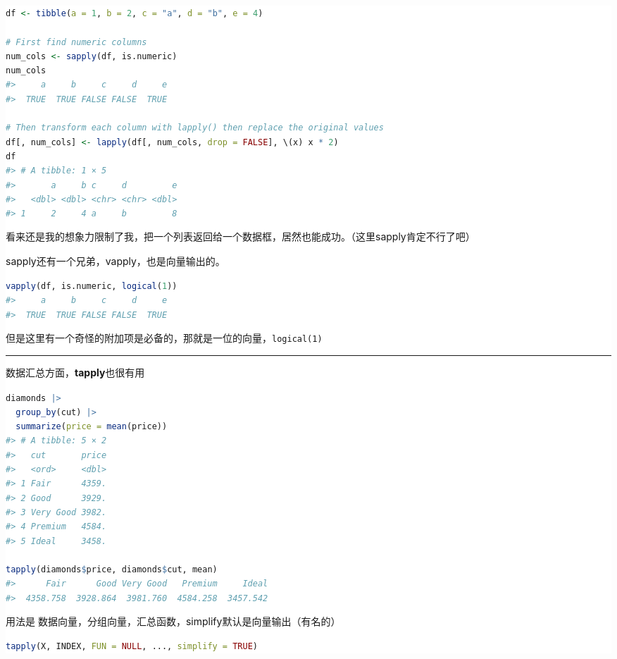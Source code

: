 ```R
df <- tibble(a = 1, b = 2, c = "a", d = "b", e = 4)

# First find numeric columns
num_cols <- sapply(df, is.numeric)
num_cols
#>     a     b     c     d     e 
#>  TRUE  TRUE FALSE FALSE  TRUE

# Then transform each column with lapply() then replace the original values
df[, num_cols] <- lapply(df[, num_cols, drop = FALSE], \(x) x * 2)
df
#> # A tibble: 1 × 5
#>       a     b c     d         e
#>   <dbl> <dbl> <chr> <chr> <dbl>
#> 1     2     4 a     b         8
```

看来还是我的想象力限制了我，把一个列表返回给一个数据框，居然也能成功。（这里sapply肯定不行了吧）

sapply还有一个兄弟，vapply，也是向量输出的。

```R
vapply(df, is.numeric, logical(1))
#>     a     b     c     d     e 
#>  TRUE  TRUE FALSE FALSE  TRUE
```

但是这里有一个奇怪的附加项是必备的，那就是一位的向量，`logical(1)`

----

数据汇总方面，**tapply**也很有用

```R
diamonds |> 
  group_by(cut) |> 
  summarize(price = mean(price))
#> # A tibble: 5 × 2
#>   cut       price
#>   <ord>     <dbl>
#> 1 Fair      4359.
#> 2 Good      3929.
#> 3 Very Good 3982.
#> 4 Premium   4584.
#> 5 Ideal     3458.

tapply(diamonds$price, diamonds$cut, mean)
#>      Fair      Good Very Good   Premium     Ideal 
#>  4358.758  3928.864  3981.760  4584.258  3457.542
```

用法是 数据向量，分组向量，汇总函数，simplify默认是向量输出（有名的）

```R
tapply(X, INDEX, FUN = NULL, ..., simplify = TRUE)
```
